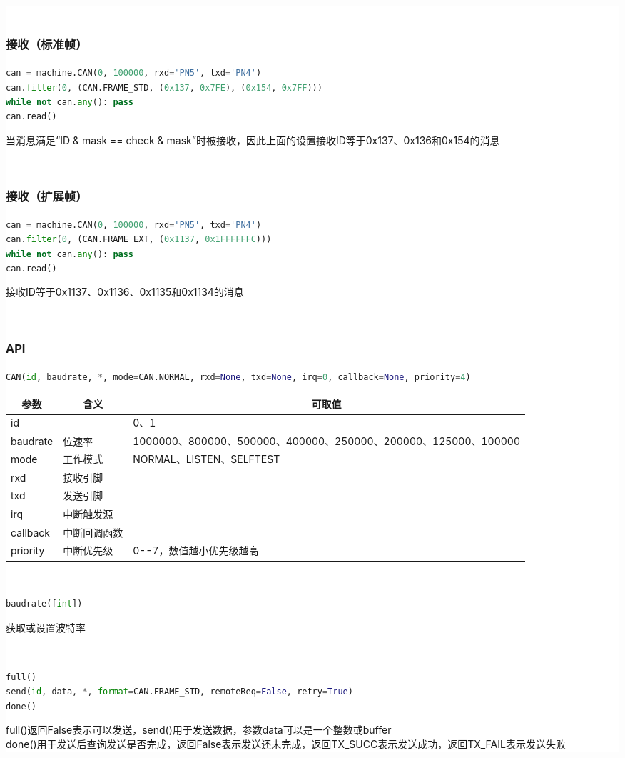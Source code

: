&nbsp;
### 接收（标准帧）
``` python
can = machine.CAN(0, 100000, rxd='PN5', txd='PN4')
can.filter(0, (CAN.FRAME_STD, (0x137, 0x7FE), (0x154, 0x7FF)))
while not can.any(): pass
can.read()
```
当消息满足“ID & mask == check & mask”时被接收，因此上面的设置接收ID等于0x137、0x136和0x154的消息

&nbsp;
### 接收（扩展帧）
``` python
can = machine.CAN(0, 100000, rxd='PN5', txd='PN4')
can.filter(0, (CAN.FRAME_EXT, (0x1137, 0x1FFFFFFC)))
while not can.any(): pass
can.read()
```
接收ID等于0x1137、0x1136、0x1135和0x1134的消息

&nbsp;
### API
``` python
CAN(id, baudrate, *, mode=CAN.NORMAL, rxd=None, txd=None, irq=0, callback=None, priority=4)
```
|参数|含义|可取值|
|---|---|----|
|id| |0、1|
|baudrate|位速率|1000000、800000、500000、400000、250000、200000、125000、100000|
|mode|工作模式|NORMAL、LISTEN、SELFTEST|
|rxd|接收引脚| |
|txd|发送引脚| |
|irq|中断触发源| |
|callback|中断回调函数| |
|priority|中断优先级|0--7，数值越小优先级越高|

&nbsp;
``` python
baudrate([int])
```
获取或设置波特率

&nbsp;
``` python
full()
send(id, data, *, format=CAN.FRAME_STD, remoteReq=False, retry=True)
done()
```
full()返回False表示可以发送，send()用于发送数据，参数data可以是一个整数或buffer  
done()用于发送后查询发送是否完成，返回False表示发送还未完成，返回TX_SUCC表示发送成功，返回TX_FAIL表示发送失败
